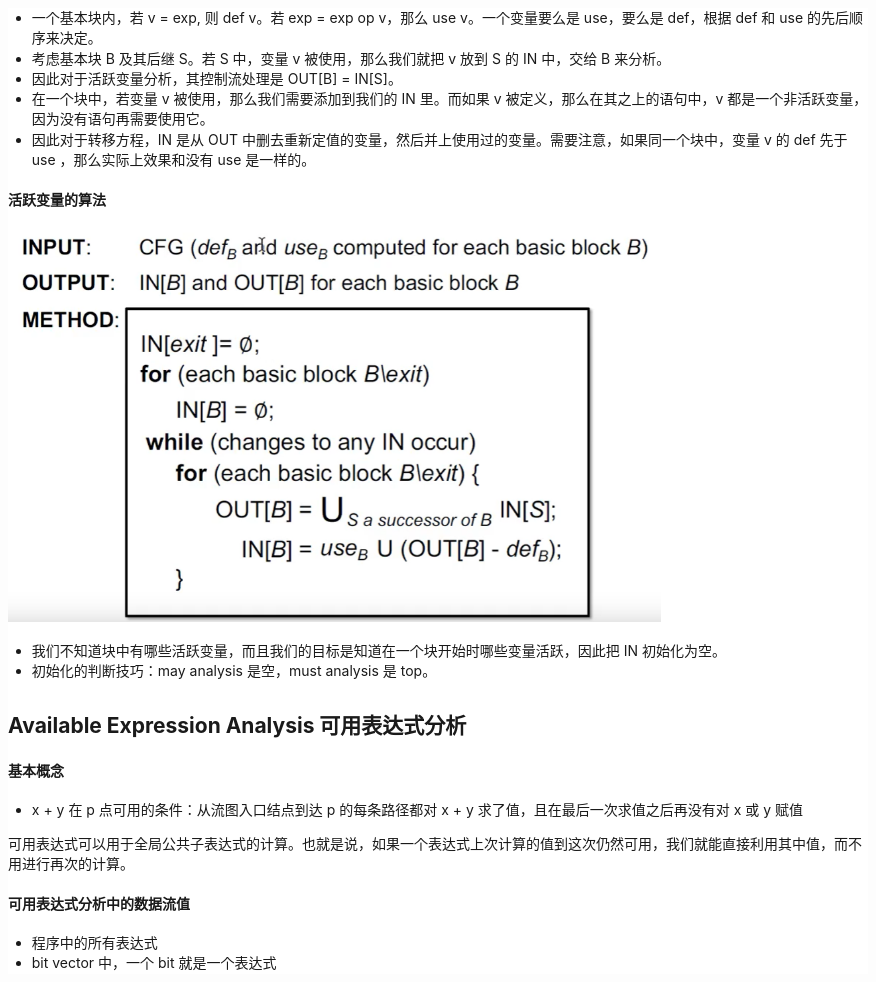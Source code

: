 * 一个基本块内，若 v = exp, 则 def v。若 exp = exp op v，那么 use v。一个变量要么是 use，要么是 def，根据 def 和 use 的先后顺序来决定。
* 考虑基本块 B 及其后继 S。若 S 中，变量 v 被使用，那么我们就把 v 放到 S 的 IN 中，交给 B 来分析。
* 因此对于活跃变量分析，其控制流处理是 OUT[B] = IN[S]。
* 在一个块中，若变量 v 被使用，那么我们需要添加到我们的 IN 里。而如果 v 被定义，那么在其之上的语句中，v 都是一个非活跃变量，因为没有语句再需要使用它。
* 因此对于转移方程，IN 是从 OUT 中删去重新定值的变量，然后并上使用过的变量。需要注意，如果同一个块中，变量 v 的 def 先于 use ，那么实际上效果和没有 use 是一样的。

#### 活跃变量的算法

<img src="./img/3_4_Data Flow Analysis/image-20210917185149738.png" alt="image-20210917185149738" style="zoom:67%;" />

* 我们不知道块中有哪些活跃变量，而且我们的目标是知道在一个块开始时哪些变量活跃，因此把 IN 初始化为空。
* 初始化的判断技巧：may analysis 是空，must analysis 是 top。

## Available Expression Analysis 可用表达式分析

#### 基本概念

* x + y 在 p 点可用的条件：从流图入口结点到达 p 的每条路径都对 x + y 求了值，且在最后一次求值之后再没有对 x 或 y 赋值

可用表达式可以用于全局公共子表达式的计算。也就是说，如果一个表达式上次计算的值到这次仍然可用，我们就能直接利用其中值，而不用进行再次的计算。



#### 可用表达式分析中的数据流值

* 程序中的所有表达式
* bit vector 中，一个 bit 就是一个表达式
